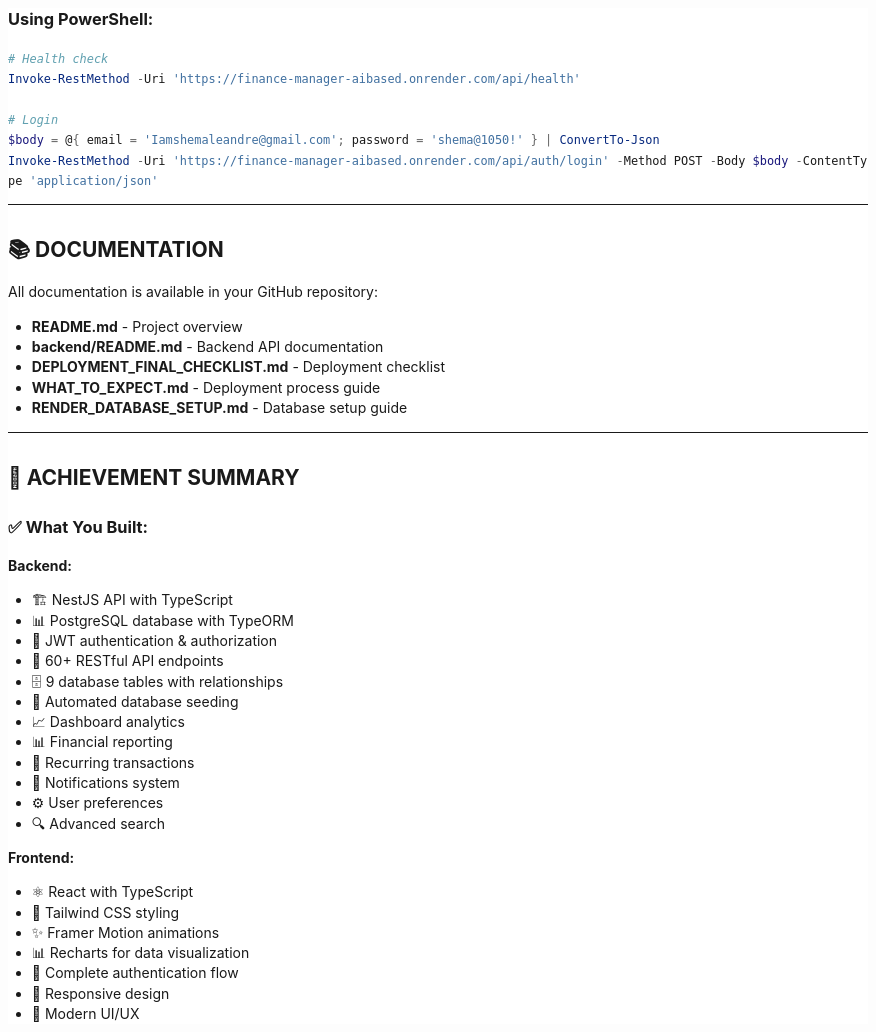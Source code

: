 ### Using PowerShell:
```powershell
# Health check
Invoke-RestMethod -Uri 'https://finance-manager-aibased.onrender.com/api/health'

# Login
$body = @{ email = 'Iamshemaleandre@gmail.com'; password = 'shema@1050!' } | ConvertTo-Json
Invoke-RestMethod -Uri 'https://finance-manager-aibased.onrender.com/api/auth/login' -Method POST -Body $body -ContentType 'application/json'
```

---

## 📚 DOCUMENTATION

All documentation is available in your GitHub repository:
- **README.md** - Project overview
- **backend/README.md** - Backend API documentation
- **DEPLOYMENT_FINAL_CHECKLIST.md** - Deployment checklist
- **WHAT_TO_EXPECT.md** - Deployment process guide
- **RENDER_DATABASE_SETUP.md** - Database setup guide

---

## 🎯 ACHIEVEMENT SUMMARY

### ✅ What You Built:

**Backend:**
- 🏗️ NestJS API with TypeScript
- 📊 PostgreSQL database with TypeORM
- 🔐 JWT authentication & authorization
- 📝 60+ RESTful API endpoints
- 🗄️ 9 database tables with relationships
- 🌱 Automated database seeding
- 📈 Dashboard analytics
- 📊 Financial reporting
- 🔄 Recurring transactions
- 🔔 Notifications system
- ⚙️ User preferences
- 🔍 Advanced search

**Frontend:**
- ⚛️ React with TypeScript
- 🎨 Tailwind CSS styling
- ✨ Framer Motion animations
- 📊 Recharts for data visualization
- 🔐 Complete authentication flow
- 📱 Responsive design
- 🎯 Modern UI/UX
